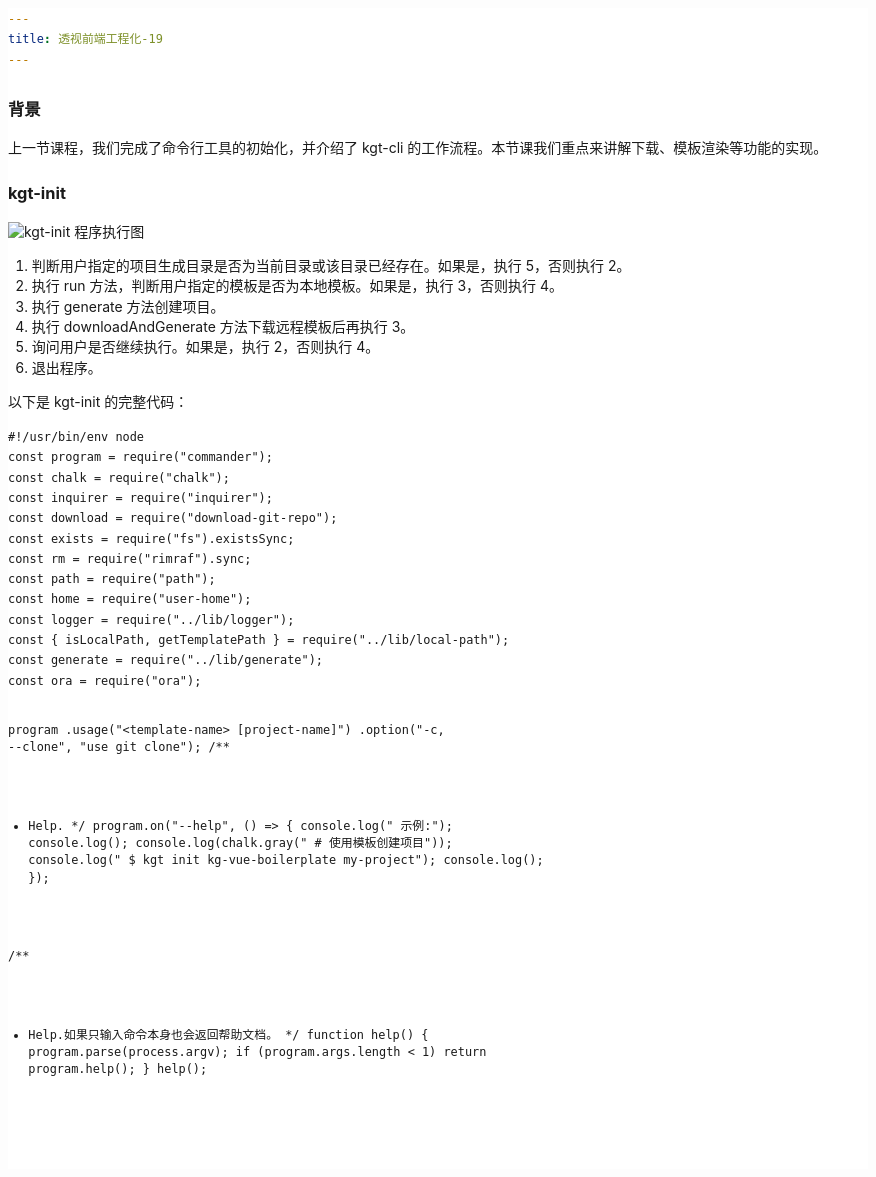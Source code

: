 ```yaml
---
title: 透视前端工程化-19
---
```

<article id="topicContainer" class="column_content"><h2 class="topic_title"></h2><div><h3 id="">背景</h3>
<p>上一节课程，我们完成了命令行工具的初始化，并介绍了 kgt-cli 的工作流程。本节课我们重点来讲解下载、模板渲染等功能的实现。</p>
<h3 id="kgtinit">kgt-init</h3>
<p><img src="https://images.gitbook.cn/63a24340-bce2-11e9-bb40-bd92c8f37632" alt="kgt-init 程序执行图" /></p>
<ol>
<li>判断用户指定的项目生成目录是否为当前目录或该目录已经存在。如果是，执行 5，否则执行 2。</li>
<li>执行 run 方法，判断用户指定的模板是否为本地模板。如果是，执行 3，否则执行 4。</li>
<li>执行 generate 方法创建项目。</li>
<li>执行 downloadAndGenerate 方法下载远程模板后再执行 3。</li>
<li>询问用户是否继续执行。如果是，执行 2，否则执行 4。</li>
<li>退出程序。</li>
</ol>
<p>以下是 kgt-init 的完整代码：</p>
<pre><code>#!/usr/bin/env node
const program = require("commander");
const chalk = require("chalk");
const inquirer = require("inquirer");
const download = require("download-git-repo");
const exists = require("fs").existsSync;
const rm = require("rimraf").sync;
const path = require("path");
const home = require("user-home");
const logger = require("../lib/logger");
const { isLocalPath, getTemplatePath } = require("../lib/local-path");
const generate = require("../lib/generate");
const ora = require("ora");

program
  .usage("&lt;template-name&gt; [project-name]")
  .option("-c, --clone", "use git clone");
/**
 * Help.
 */
program.on("--help", () =&gt; {
  console.log("  示例:");
  console.log();
  console.log(chalk.gray("    # 使用模板创建项目"));
  console.log("    $ kgt init kg-vue-boilerplate my-project");
  console.log();
});

/**
 * Help.如果只输入命令本身也会返回帮助文档。
 */
function help() {
  program.parse(process.argv);
  if (program.args.length &lt; 1) return program.help();
}
help();
